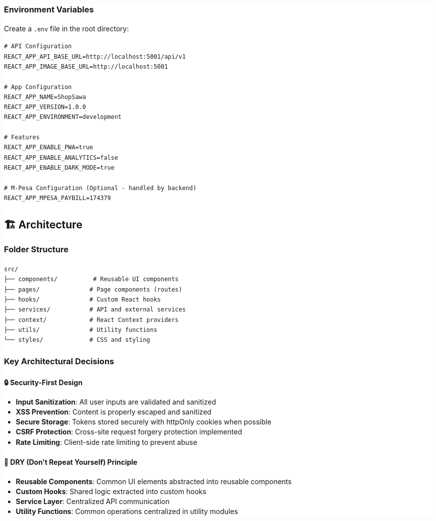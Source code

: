 ### Environment Variables
Create a `.env` file in the root directory:

```env
# API Configuration
REACT_APP_API_BASE_URL=http://localhost:5001/api/v1
REACT_APP_IMAGE_BASE_URL=http://localhost:5001

# App Configuration
REACT_APP_NAME=ShopSawa
REACT_APP_VERSION=1.0.0
REACT_APP_ENVIRONMENT=development

# Features
REACT_APP_ENABLE_PWA=true
REACT_APP_ENABLE_ANALYTICS=false
REACT_APP_ENABLE_DARK_MODE=true

# M-Pesa Configuration (Optional - handled by backend)
REACT_APP_MPESA_PAYBILL=174379
```

## 🏗️ Architecture

### **Folder Structure**
```
src/
├── components/          # Reusable UI components
├── pages/              # Page components (routes)
├── hooks/              # Custom React hooks
├── services/           # API and external services
├── context/            # React Context providers
├── utils/              # Utility functions
└── styles/             # CSS and styling
```

### **Key Architectural Decisions**

#### 🔒 **Security-First Design**
- **Input Sanitization**: All user inputs are validated and sanitized
- **XSS Prevention**: Content is properly escaped and sanitized
- **Secure Storage**: Tokens stored securely with httpOnly cookies when possible
- **CSRF Protection**: Cross-site request forgery protection implemented
- **Rate Limiting**: Client-side rate limiting to prevent abuse

#### 🔄 **DRY (Don't Repeat Yourself) Principle**
- **Reusable Components**: Common UI elements abstracted into reusable components
- **Custom Hooks**: Shared logic extracted into custom hooks
- **Service Layer**: Centralized API communication
- **Utility Functions**: Common operations centralized in utility modules
